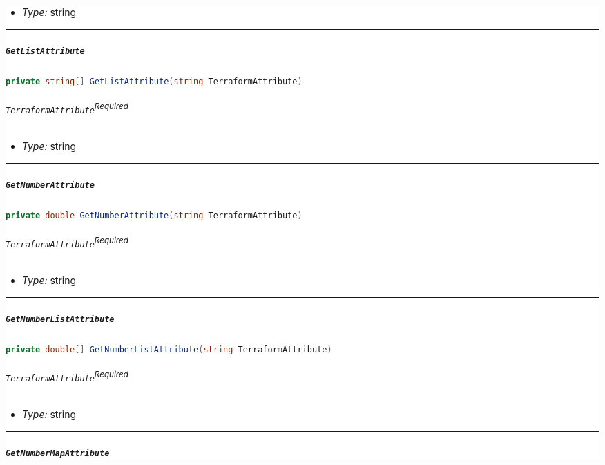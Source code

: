 - *Type:* string

---

##### `GetListAttribute` <a name="GetListAttribute" id="@cdktf/provider-mongodbatlas.flexCluster.FlexClusterProviderSettingsOutputReference.getListAttribute"></a>

```csharp
private string[] GetListAttribute(string TerraformAttribute)
```

###### `TerraformAttribute`<sup>Required</sup> <a name="TerraformAttribute" id="@cdktf/provider-mongodbatlas.flexCluster.FlexClusterProviderSettingsOutputReference.getListAttribute.parameter.terraformAttribute"></a>

- *Type:* string

---

##### `GetNumberAttribute` <a name="GetNumberAttribute" id="@cdktf/provider-mongodbatlas.flexCluster.FlexClusterProviderSettingsOutputReference.getNumberAttribute"></a>

```csharp
private double GetNumberAttribute(string TerraformAttribute)
```

###### `TerraformAttribute`<sup>Required</sup> <a name="TerraformAttribute" id="@cdktf/provider-mongodbatlas.flexCluster.FlexClusterProviderSettingsOutputReference.getNumberAttribute.parameter.terraformAttribute"></a>

- *Type:* string

---

##### `GetNumberListAttribute` <a name="GetNumberListAttribute" id="@cdktf/provider-mongodbatlas.flexCluster.FlexClusterProviderSettingsOutputReference.getNumberListAttribute"></a>

```csharp
private double[] GetNumberListAttribute(string TerraformAttribute)
```

###### `TerraformAttribute`<sup>Required</sup> <a name="TerraformAttribute" id="@cdktf/provider-mongodbatlas.flexCluster.FlexClusterProviderSettingsOutputReference.getNumberListAttribute.parameter.terraformAttribute"></a>

- *Type:* string

---

##### `GetNumberMapAttribute` <a name="GetNumberMapAttribute" id="@cdktf/provider-mongodbatlas.flexCluster.FlexClusterProviderSettingsOutputReference.getNumberMapAttribute"></a>
